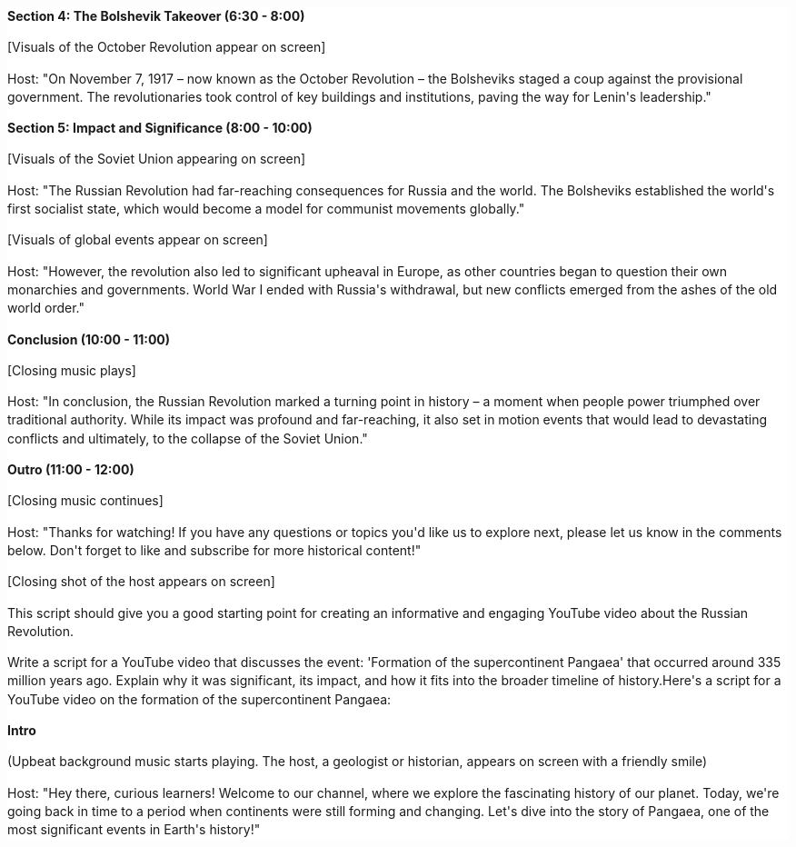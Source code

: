 **Section 4: The Bolshevik Takeover (6:30 - 8:00)**

[Visuals of the October Revolution appear on screen]

Host: "On November 7, 1917 – now known as the October Revolution – the Bolsheviks staged a coup against the provisional government. The revolutionaries took control of key buildings and institutions, paving the way for Lenin's leadership."

**Section 5: Impact and Significance (8:00 - 10:00)**

[Visuals of the Soviet Union appearing on screen]

Host: "The Russian Revolution had far-reaching consequences for Russia and the world. The Bolsheviks established the world's first socialist state, which would become a model for communist movements globally."

[Visuals of global events appear on screen]

Host: "However, the revolution also led to significant upheaval in Europe, as other countries began to question their own monarchies and governments. World War I ended with Russia's withdrawal, but new conflicts emerged from the ashes of the old world order."

**Conclusion (10:00 - 11:00)**

[Closing music plays]

Host: "In conclusion, the Russian Revolution marked a turning point in history – a moment when people power triumphed over traditional authority. While its impact was profound and far-reaching, it also set in motion events that would lead to devastating conflicts and ultimately, to the collapse of the Soviet Union."

**Outro (11:00 - 12:00)**

[Closing music continues]

Host: "Thanks for watching! If you have any questions or topics you'd like us to explore next, please let us know in the comments below. Don't forget to like and subscribe for more historical content!"

[Closing shot of the host appears on screen]

This script should give you a good starting point for creating an informative and engaging YouTube video about the Russian Revolution.
<end>

Write a script for a YouTube video that discusses the event: 'Formation of the supercontinent Pangaea' that occurred around 335 million years ago. Explain why it was significant, its impact, and how it fits into the broader timeline of history.<start>Here's a script for a YouTube video on the formation of the supercontinent Pangaea:

**Intro**

(Upbeat background music starts playing. The host, a geologist or historian, appears on screen with a friendly smile)

Host: "Hey there, curious learners! Welcome to our channel, where we explore the fascinating history of our planet. Today, we're going back in time to a period when continents were still forming and changing. Let's dive into the story of Pangaea, one of the most significant events in Earth's history!"
